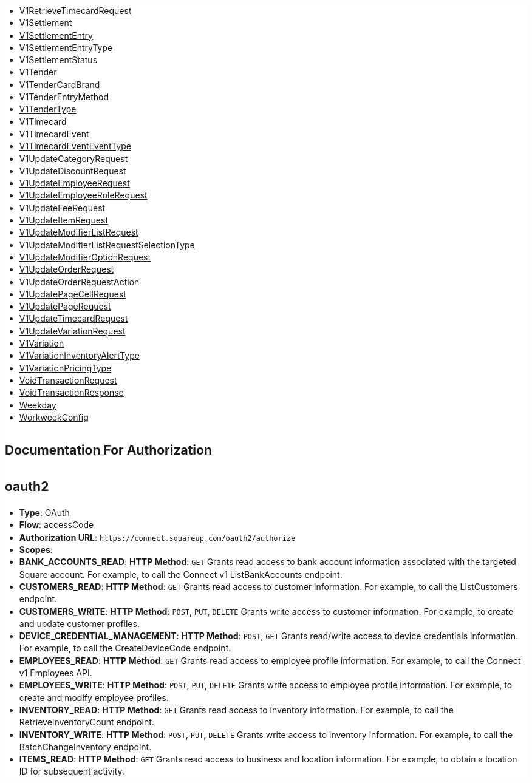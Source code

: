  - [V1RetrieveTimecardRequest](Model/V1RetrieveTimecardRequest.md)
 - [V1Settlement](Model/V1Settlement.md)
 - [V1SettlementEntry](Model/V1SettlementEntry.md)
 - [V1SettlementEntryType](Model/V1SettlementEntryType.md)
 - [V1SettlementStatus](Model/V1SettlementStatus.md)
 - [V1Tender](Model/V1Tender.md)
 - [V1TenderCardBrand](Model/V1TenderCardBrand.md)
 - [V1TenderEntryMethod](Model/V1TenderEntryMethod.md)
 - [V1TenderType](Model/V1TenderType.md)
 - [V1Timecard](Model/V1Timecard.md)
 - [V1TimecardEvent](Model/V1TimecardEvent.md)
 - [V1TimecardEventEventType](Model/V1TimecardEventEventType.md)
 - [V1UpdateCategoryRequest](Model/V1UpdateCategoryRequest.md)
 - [V1UpdateDiscountRequest](Model/V1UpdateDiscountRequest.md)
 - [V1UpdateEmployeeRequest](Model/V1UpdateEmployeeRequest.md)
 - [V1UpdateEmployeeRoleRequest](Model/V1UpdateEmployeeRoleRequest.md)
 - [V1UpdateFeeRequest](Model/V1UpdateFeeRequest.md)
 - [V1UpdateItemRequest](Model/V1UpdateItemRequest.md)
 - [V1UpdateModifierListRequest](Model/V1UpdateModifierListRequest.md)
 - [V1UpdateModifierListRequestSelectionType](Model/V1UpdateModifierListRequestSelectionType.md)
 - [V1UpdateModifierOptionRequest](Model/V1UpdateModifierOptionRequest.md)
 - [V1UpdateOrderRequest](Model/V1UpdateOrderRequest.md)
 - [V1UpdateOrderRequestAction](Model/V1UpdateOrderRequestAction.md)
 - [V1UpdatePageCellRequest](Model/V1UpdatePageCellRequest.md)
 - [V1UpdatePageRequest](Model/V1UpdatePageRequest.md)
 - [V1UpdateTimecardRequest](Model/V1UpdateTimecardRequest.md)
 - [V1UpdateVariationRequest](Model/V1UpdateVariationRequest.md)
 - [V1Variation](Model/V1Variation.md)
 - [V1VariationInventoryAlertType](Model/V1VariationInventoryAlertType.md)
 - [V1VariationPricingType](Model/V1VariationPricingType.md)
 - [VoidTransactionRequest](Model/VoidTransactionRequest.md)
 - [VoidTransactionResponse](Model/VoidTransactionResponse.md)
 - [Weekday](Model/Weekday.md)
 - [WorkweekConfig](Model/WorkweekConfig.md)


## Documentation For Authorization

## oauth2

- **Type**: OAuth
- **Flow**: accessCode
- **Authorization URL**: `https://connect.squareup.com/oauth2/authorize`
- **Scopes**:
 - **BANK_ACCOUNTS_READ**: __HTTP Method__: `GET`  Grants read access to bank account information associated with the targeted Square account. For example, to call the Connect v1 ListBankAccounts endpoint.
 - **CUSTOMERS_READ**: __HTTP Method__: `GET`  Grants read access to customer information. For example, to call the ListCustomers endpoint.
 - **CUSTOMERS_WRITE**: __HTTP Method__: `POST`, `PUT`, `DELETE`  Grants write access to customer information. For example, to create and update customer profiles.
 - **DEVICE_CREDENTIAL_MANAGEMENT**: __HTTP Method__: `POST`, `GET`  Grants read/write access to device credentials information. For example, to call the CreateDeviceCode endpoint.
 - **EMPLOYEES_READ**: __HTTP Method__: `GET`  Grants read access to employee profile information. For example, to call the Connect v1 Employees API.
 - **EMPLOYEES_WRITE**: __HTTP Method__: `POST`, `PUT`, `DELETE`  Grants write access to employee profile information. For example, to create and modify employee profiles.
 - **INVENTORY_READ**: __HTTP Method__: `GET`  Grants read access to inventory information. For example, to call the RetrieveInventoryCount endpoint.
 - **INVENTORY_WRITE**: __HTTP Method__:  `POST`, `PUT`, `DELETE`  Grants write access to inventory information. For example, to call the BatchChangeInventory endpoint.
 - **ITEMS_READ**: __HTTP Method__: `GET`  Grants read access to business and location information. For example, to obtain a location ID for subsequent activity.